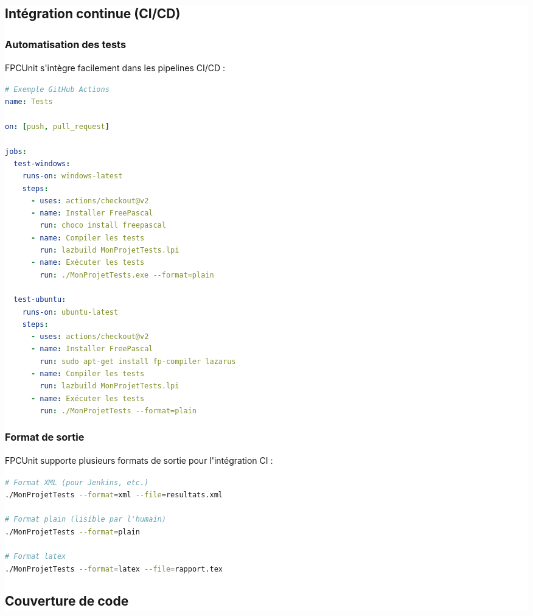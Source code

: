 ## Intégration continue (CI/CD)

### Automatisation des tests

FPCUnit s'intègre facilement dans les pipelines CI/CD :

```yaml
# Exemple GitHub Actions
name: Tests

on: [push, pull_request]

jobs:
  test-windows:
    runs-on: windows-latest
    steps:
      - uses: actions/checkout@v2
      - name: Installer FreePascal
        run: choco install freepascal
      - name: Compiler les tests
        run: lazbuild MonProjetTests.lpi
      - name: Exécuter les tests
        run: ./MonProjetTests.exe --format=plain

  test-ubuntu:
    runs-on: ubuntu-latest
    steps:
      - uses: actions/checkout@v2
      - name: Installer FreePascal
        run: sudo apt-get install fp-compiler lazarus
      - name: Compiler les tests
        run: lazbuild MonProjetTests.lpi
      - name: Exécuter les tests
        run: ./MonProjetTests --format=plain
```

### Format de sortie

FPCUnit supporte plusieurs formats de sortie pour l'intégration CI :

```bash
# Format XML (pour Jenkins, etc.)
./MonProjetTests --format=xml --file=resultats.xml

# Format plain (lisible par l'humain)
./MonProjetTests --format=plain

# Format latex
./MonProjetTests --format=latex --file=rapport.tex
```

## Couverture de code
